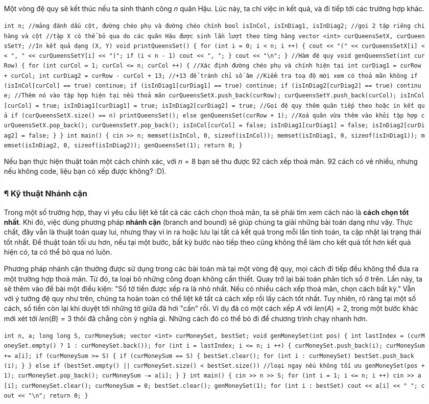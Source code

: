 
Một vòng đệ quy sẽ kết thúc nếu ta sinh thành công $n$ quân Hậu. Lúc này, ta chỉ việc in kết quả, và đi tiếp tới các trường hợp khác.
```
int n; //mảng đánh dấu cột, đường chéo phụ và đường chéo chính bool isInCol, isInDiag1, isInDiag2; //gọi 2 tập riêng chi hàng và cột //tập X có thể bỏ qua do các quân Hậu được sinh lần lượt theo từng hàng vector <int> curQueensSetX, curQueensSetY; //In kết quả dạng (X, Y) void printQueensSet() { for (int i = 0; i < n; i ++) { cout << "(" << curQueensSetX[i] << ", " << curQueensSetY[i] << ")"; if (i < n - 1) cout << ", "; } cout << "\n"; } //Hàm đệ quy void genQueensSet(int curRow) { for (int curCol = 1; curCol <= n; curCol ++) { //Xác định đường chéo phụ và chính hiện tại int curDiag1 = curRow + curCol; int curDiag2 = curRow - curCol + 13; //+13 để tránh chỉ số âm //Kiểm tra toạ độ mới xem có thoả mãn không if (isInCol[curCol] == true) continue; if (isInDiag1[curDiag1] == true) continue; if (isInDiag2[curDiag2] == true) continue; //Thêm nó vào tập hợp hiện tại nếu thoả mãn curQueensSetX.push_back(curRow); curQueensSetY.push_back(curCol); isInCol[curCol] = true; isInDiag1[curDiag1] = true; isInDiag2[curDiag2] = true; //Gọi đệ quy thêm quân tiếp theo hoặc in kết quả if (curQueensSetX.size() == n) printQueensSet(); else genQueensSet(curRow + 1); //Xoá quân vừa thêm vào khỏi tập hợp curQueensSetX.pop_back(); curQueensSetY.pop_back(); isInCol[curCol] = false; isInDiag1[curDiag1] = false; isInDiag2[curDiag2] = false; } } int main() { cin >> n; memset(isInCol, 0, sizeof(isInCol)); memset(isInDiag1, 0, sizeof(isInDiag1)); memset(isInDiag2, 0, sizeof(isInDiag2)); genQueensSet(1); return 0; }
```


Nếu bạn thực hiện thuật toán một cách chính xác, với $n=8$ bạn sẽ thu được $92$ cách xếp thoả mãn. $92$ cách có vẻ nhiều, nhưng nếu không code, liệu bạn có xếp được không? :D).
### ¶ Kỹ thuật Nhánh cận
Trong một số trường hợp, thay vì yêu cầu liệt kê tất cả các cách chọn thoả mãn, ta sẽ phải tìm xem cách nào là **cách chọn tốt nhất**. Khi đó, việc dùng phương pháp **nhánh cận** (branch and bound) sẽ giúp chúng ta giải những bài toán dạng như vậy.
Thực chất, đây vẫn là thuật toán quay lui, nhưng thay vì in ra hoặc lưu lại tất cả kết quả trong mỗi lần tính toán, ta cập nhật lại trạng thái tốt nhất. Để thuật toán tối ưu hơn, nếu tại một bước, bất kỳ bước nào tiếp theo cũng không thể làm cho kết quả tốt hơn kết quả hiện có, ta có thể bỏ qua nó luôn.


Phương pháp nhánh cận thường được sử dụng trong các bài toán mà tại một vòng đệ quy, mọi cách đi tiếp đều không thể đưa ra một trường hợp thoả mãn. Từ đó, ta loại bỏ những công đoạn không cần thiết.
Quay trở lại bài toán phân tích số ở trên. Lần này, ta sẽ thêm vào đề bài một điều kiện:
"Số tờ tiền được xếp ra là nhỏ nhất. Nếu có nhiều cách xếp thoả mãn, chọn cách bất kỳ."
Vẫn với ý tưởng đệ quy như trên, chúng ta hoàn toàn có thể liệt kê tất cả cách xếp rồi lấy cách tốt nhất. Tuy nhiên, rõ ràng tại một số cách, số tiền còn lại khi duyệt tới những tờ giữa đã hơi "cấn" rồi. Ví dụ đã có một cách xếp $A$ với $len(A)=2$, trong một bước khác mới xét tới $len(B)=3$ thôi đã chẳng còn ý nghĩa gì. Những cách đó có thể bỏ đi để chương trình chạy nhanh hơn.


```
int n, a; long long S, curMoneySum; vector <int> curMoneySet, bestSet; void genMoneySet(int pos) { int lastIndex = (curMoneySet.empty() ? 1 : curMoneySet.back()); for (int i = lastIndex; i <= n; i ++) { curMoneySet.push_back(i); curMoneySum += a[i]; if (curMoneySum >= S) { if (curMoneySum == S) { bestSet.clear(); for (int i : curMoneySet) bestSet.push_back(i); } } else if (bestSet.empty() || curMoneySet.size() < bestSet.size()) //loại ngay nếu không tối ưu genMoneySet(pos + 1); curMoneySet.pop_back(); curMoneySum -= a[i]; } } int main() { cin >> n >> S; for (int i = 1; i <= n; i ++) cin >> a[i]; curMoneySet.clear(); curMoneySum = 0; bestSet.clear(); genMoneySet(1); for (int i : bestSet) cout << a[i] << " "; cout << "\n"; return 0; }
```
